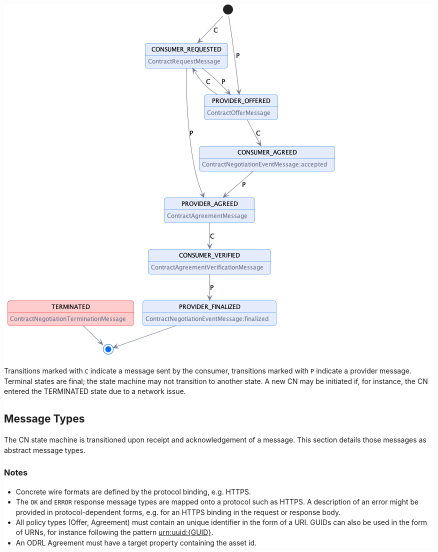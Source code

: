 ![](./contract.negotiation.state.machine.png)

Transitions marked with `C` indicate a message sent by the consumer, transitions marked with `P` indicate a provider message. Terminal states are final; the state machine may
not transition to another state. A new CN may be initiated if, for instance, the CN entered the TERMINATED state due to a network issue.

## Message Types

The CN state machine is transitioned upon receipt and acknowledgement of a message. This section details those messages as abstract message types.

### Notes

- Concrete wire formats are defined by the protocol binding, e.g. HTTPS.
- The `OK` and `ERROR` response message types are mapped onto a protocol such as HTTPS. A description of an error might be provided in protocol-dependent forms, e.g. for an HTTPS binding in the request or response body.
- All policy types (Offer, Agreement) must contain an unique identifier in the form of a URI. GUIDs can also be used in the form of URNs, for instance following the pattern <urn:uuid:{GUID}>.
- An ODRL Agreement must have a target property containing the asset id.
